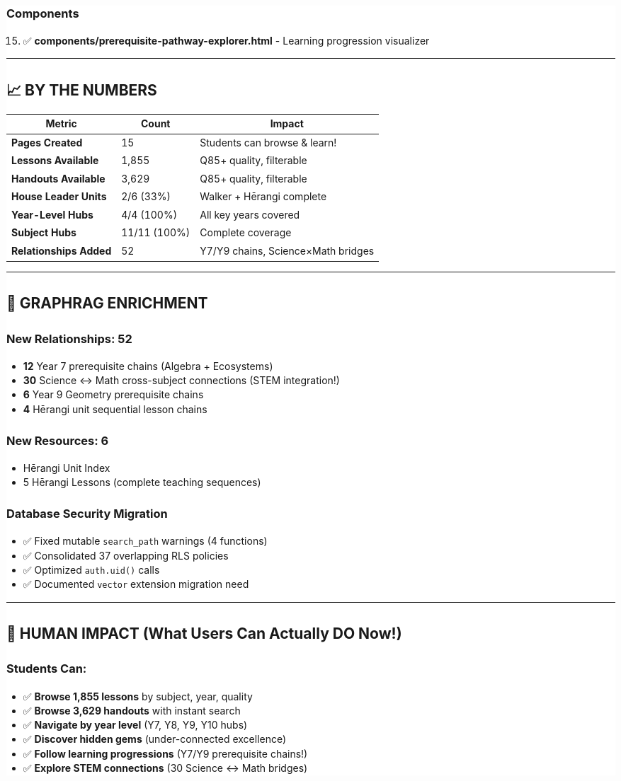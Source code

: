 ### **Components**

15. ✅ **components/prerequisite-pathway-explorer.html** - Learning progression visualizer

---

## 📈 **BY THE NUMBERS**

| Metric | Count | Impact |
|--------|-------|--------|
| **Pages Created** | 15 | Students can browse & learn! |
| **Lessons Available** | 1,855 | Q85+ quality, filterable |
| **Handouts Available** | 3,629 | Q85+ quality, filterable |
| **House Leader Units** | 2/6 (33%) | Walker + Hērangi complete |
| **Year-Level Hubs** | 4/4 (100%) | All key years covered |
| **Subject Hubs** | 11/11 (100%) | Complete coverage |
| **Relationships Added** | 52 | Y7/Y9 chains, Science×Math bridges |

---

## 🧠 **GRAPHRAG ENRICHMENT**

### **New Relationships**: 52

- **12** Year 7 prerequisite chains (Algebra + Ecosystems)
- **30** Science ↔ Math cross-subject connections (STEM integration!)
- **6** Year 9 Geometry prerequisite chains
- **4** Hērangi unit sequential lesson chains

### **New Resources**: 6

- Hērangi Unit Index
- 5 Hērangi Lessons (complete teaching sequences)

### **Database Security Migration**

- ✅ Fixed mutable `search_path` warnings (4 functions)
- ✅ Consolidated 37 overlapping RLS policies
- ✅ Optimized `auth.uid()` calls
- ✅ Documented `vector` extension migration need

---

## 👥 **HUMAN IMPACT** (What Users Can Actually DO Now!)

### **Students Can:**
- ✅ **Browse 1,855 lessons** by subject, year, quality
- ✅ **Browse 3,629 handouts** with instant search
- ✅ **Navigate by year level** (Y7, Y8, Y9, Y10 hubs)
- ✅ **Discover hidden gems** (under-connected excellence)
- ✅ **Follow learning progressions** (Y7/Y9 prerequisite chains!)
- ✅ **Explore STEM connections** (30 Science ↔ Math bridges)
